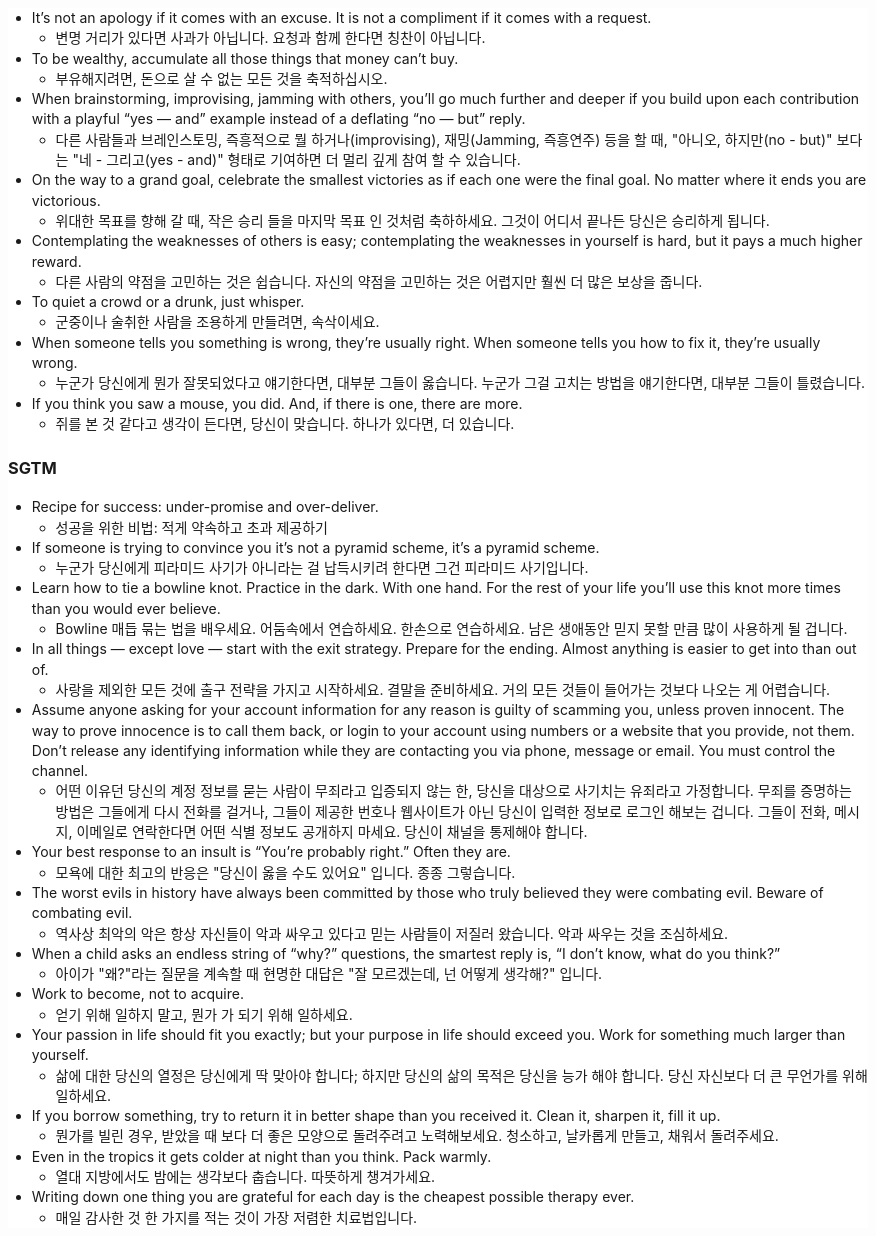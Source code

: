 - It’s not an apology if it comes with an excuse. It is not a compliment if it comes with a request.
  - 변명 거리가 있다면 사과가 아닙니다. 요청과 함께 한다면 칭찬이 아닙니다.
- To be wealthy, accumulate all those things that money can’t buy.
  - 부유해지려면, 돈으로 살 수 없는 모든 것을 축적하십시오.
- When brainstorming, improvising, jamming with others, you’ll go much further and deeper if you build upon each contribution with a playful “yes — and” example instead of a deflating “no — but” reply.
  - 다른 사람들과 브레인스토밍, 즉흥적으로 뭘 하거나(improvising), 재밍(Jamming, 즉흥연주) 등을 할 때, "아니오, 하지만(no - but)" 보다는 "네 - 그리고(yes - and)" 형태로 기여하면 더 멀리 깊게 참여 할 수 있습니다.
- On the way to a grand goal, celebrate the smallest victories as if each one were the final goal. No matter where it ends you are victorious.
  - 위대한 목표를 향해 갈 때, 작은 승리 들을 마지막 목표 인 것처럼 축하하세요. 그것이 어디서 끝나든 당신은 승리하게 됩니다.
- Contemplating the weaknesses of others is easy; contemplating the weaknesses in yourself is hard, but it pays a much higher reward.
  - 다른 사람의 약점을 고민하는 것은 쉽습니다. 자신의 약점을 고민하는 것은 어렵지만 훨씬 더 많은 보상을 줍니다.
- To quiet a crowd or a drunk, just whisper.
  - 군중이나 술취한 사람을 조용하게 만들려면, 속삭이세요.
- When someone tells you something is wrong, they’re usually right. When someone tells you how to fix it, they’re usually wrong.
  - 누군가 당신에게 뭔가 잘못되었다고 얘기한다면, 대부분 그들이 옳습니다. 누군가 그걸 고치는 방법을 얘기한다면, 대부분 그들이 틀렸습니다.
- If you think you saw a mouse, you did. And, if there is one, there are more.
  - 쥐를 본 것 같다고 생각이 든다면, 당신이 맞습니다. 하나가 있다면, 더 있습니다.

### SGTM

- Recipe for success: under-promise and over-deliver.
  - 성공을 위한 비법: 적게 약속하고 초과 제공하기
- If someone is trying to convince you it’s not a pyramid scheme, it’s a pyramid scheme.
  - 누군가 당신에게 피라미드 사기가 아니라는 걸 납득시키려 한다면 그건 피라미드 사기입니다.
- Learn how to tie a bowline knot. Practice in the dark. With one hand. For the rest of your life you’ll use this knot more times than you would ever believe.
  - Bowline 매듭 묶는 법을 배우세요. 어둠속에서 연습하세요. 한손으로 연습하세요. 남은 생애동안 믿지 못할 만큼 많이 사용하게 될 겁니다.
- In all things — except love — start with the exit strategy. Prepare for the ending. Almost anything is easier to get into than out of.
  - 사랑을 제외한 모든 것에 출구 전략을 가지고 시작하세요. 결말을 준비하세요. 거의 모든 것들이 들어가는 것보다 나오는 게 어렵습니다.
- Assume anyone asking for your account information for any reason is guilty of scamming you, unless proven innocent. The way to prove innocence is to call them back, or login to your account using numbers or a website that you provide, not them. Don’t release any identifying information while they are contacting you via phone, message or email. You must control the channel.
  - 어떤 이유던 당신의 계정 정보를 묻는 사람이 무죄라고 입증되지 않는 한, 당신을 대상으로 사기치는 유죄라고 가정합니다. 무죄를 증명하는 방법은 그들에게 다시 전화를 걸거나, 그들이 제공한 번호나 웹사이트가 아닌 당신이 입력한 정보로 로그인 해보는 겁니다. 그들이 전화, 메시지, 이메일로 연락한다면 어떤 식별 정보도 공개하지 마세요. 당신이 채널을 통제해야 합니다.
- Your best response to an insult is “You’re probably right.” Often they are.
  - 모욕에 대한 최고의 반응은 "당신이 옳을 수도 있어요" 입니다. 종종 그렇습니다.
- The worst evils in history have always been committed by those who truly believed they were combating evil. Beware of combating evil.
  - 역사상 최악의 악은 항상 자신들이 악과 싸우고 있다고 믿는 사람들이 저질러 왔습니다. 악과 싸우는 것을 조심하세요.
- When a child asks an endless string of “why?” questions, the smartest reply is, “I don’t know, what do you think?”
  - 아이가 "왜?"라는 질문을 계속할 때 현명한 대답은 "잘 모르겠는데, 넌 어떻게 생각해?" 입니다.
- Work to become, not to acquire.
  - 얻기 위해 일하지 말고, 뭔가 가 되기 위해 일하세요.
- Your passion in life should fit you exactly; but your purpose in life should exceed you. Work for something much larger than yourself.
  - 삶에 대한 당신의 열정은 당신에게 딱 맞아야 합니다; 하지만 당신의 삶의 목적은 당신을 능가 해야 합니다. 당신 자신보다 더 큰 무언가를 위해 일하세요.
- If you borrow something, try to return it in better shape than you received it. Clean it, sharpen it, fill it up.
  - 뭔가를 빌린 경우, 받았을 때 보다 더 좋은 모양으로 돌려주려고 노력해보세요. 청소하고, 날카롭게 만들고, 채워서 돌려주세요.
- Even in the tropics it gets colder at night than you think. Pack warmly.
  - 열대 지방에서도 밤에는 생각보다 춥습니다. 따뜻하게 챙겨가세요.
- Writing down one thing you are grateful for each day is the cheapest possible therapy ever.
  - 매일 감사한 것 한 가지를 적는 것이 가장 저렴한 치료법입니다.